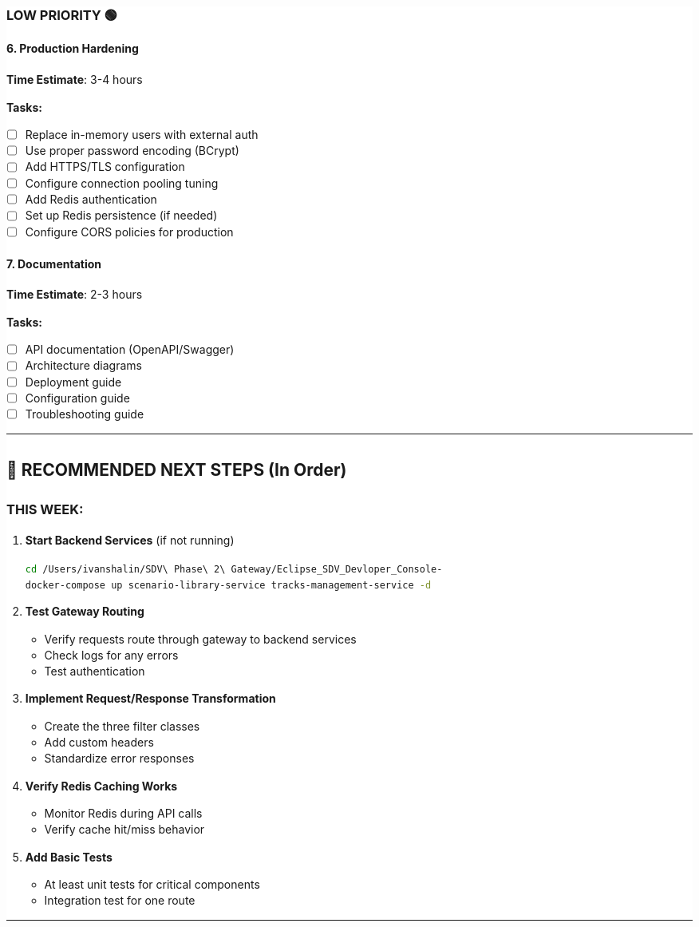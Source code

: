 ### **LOW PRIORITY** 🟢

#### 6. **Production Hardening**
**Time Estimate**: 3-4 hours

**Tasks:**
- [ ] Replace in-memory users with external auth
- [ ] Use proper password encoding (BCrypt)
- [ ] Add HTTPS/TLS configuration
- [ ] Configure connection pooling tuning
- [ ] Add Redis authentication
- [ ] Set up Redis persistence (if needed)
- [ ] Configure CORS policies for production

#### 7. **Documentation**
**Time Estimate**: 2-3 hours

**Tasks:**
- [ ] API documentation (OpenAPI/Swagger)
- [ ] Architecture diagrams
- [ ] Deployment guide
- [ ] Configuration guide
- [ ] Troubleshooting guide

---

## 🎯 **RECOMMENDED NEXT STEPS (In Order)**

### **THIS WEEK:**

1. **Start Backend Services** (if not running)
   ```bash
   cd /Users/ivanshalin/SDV\ Phase\ 2\ Gateway/Eclipse_SDV_Devloper_Console-
   docker-compose up scenario-library-service tracks-management-service -d
   ```

2. **Test Gateway Routing**
   - Verify requests route through gateway to backend services
   - Check logs for any errors
   - Test authentication

3. **Implement Request/Response Transformation**
   - Create the three filter classes
   - Add custom headers
   - Standardize error responses

4. **Verify Redis Caching Works**
   - Monitor Redis during API calls
   - Verify cache hit/miss behavior

5. **Add Basic Tests**
   - At least unit tests for critical components
   - Integration test for one route

---